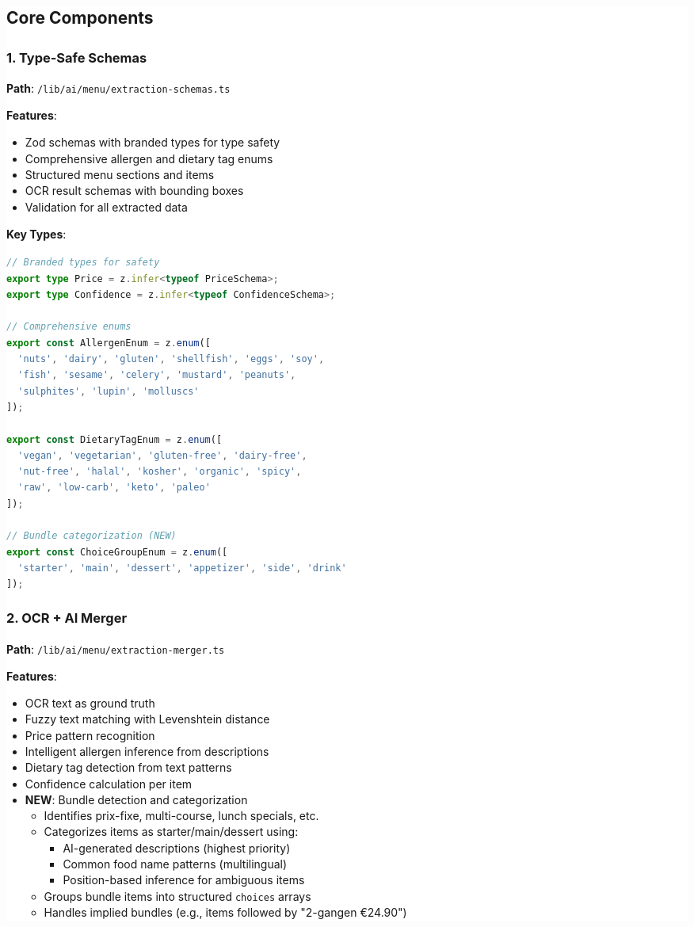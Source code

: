 ## Core Components

### 1. Type-Safe Schemas

**Path**: `/lib/ai/menu/extraction-schemas.ts`

**Features**:
- Zod schemas with branded types for type safety
- Comprehensive allergen and dietary tag enums
- Structured menu sections and items
- OCR result schemas with bounding boxes
- Validation for all extracted data

**Key Types**:
```typescript
// Branded types for safety
export type Price = z.infer<typeof PriceSchema>;
export type Confidence = z.infer<typeof ConfidenceSchema>;

// Comprehensive enums
export const AllergenEnum = z.enum([
  'nuts', 'dairy', 'gluten', 'shellfish', 'eggs', 'soy',
  'fish', 'sesame', 'celery', 'mustard', 'peanuts',
  'sulphites', 'lupin', 'molluscs'
]);

export const DietaryTagEnum = z.enum([
  'vegan', 'vegetarian', 'gluten-free', 'dairy-free',
  'nut-free', 'halal', 'kosher', 'organic', 'spicy',
  'raw', 'low-carb', 'keto', 'paleo'
]);

// Bundle categorization (NEW)
export const ChoiceGroupEnum = z.enum([
  'starter', 'main', 'dessert', 'appetizer', 'side', 'drink'
]);
```

### 2. OCR + AI Merger

**Path**: `/lib/ai/menu/extraction-merger.ts`

**Features**:
- OCR text as ground truth
- Fuzzy text matching with Levenshtein distance
- Price pattern recognition
- Intelligent allergen inference from descriptions
- Dietary tag detection from text patterns
- Confidence calculation per item
- **NEW**: Bundle detection and categorization
  - Identifies prix-fixe, multi-course, lunch specials, etc.
  - Categorizes items as starter/main/dessert using:
    - AI-generated descriptions (highest priority)
    - Common food name patterns (multilingual)
    - Position-based inference for ambiguous items
  - Groups bundle items into structured `choices` arrays
  - Handles implied bundles (e.g., items followed by "2-gangen €24.90")
